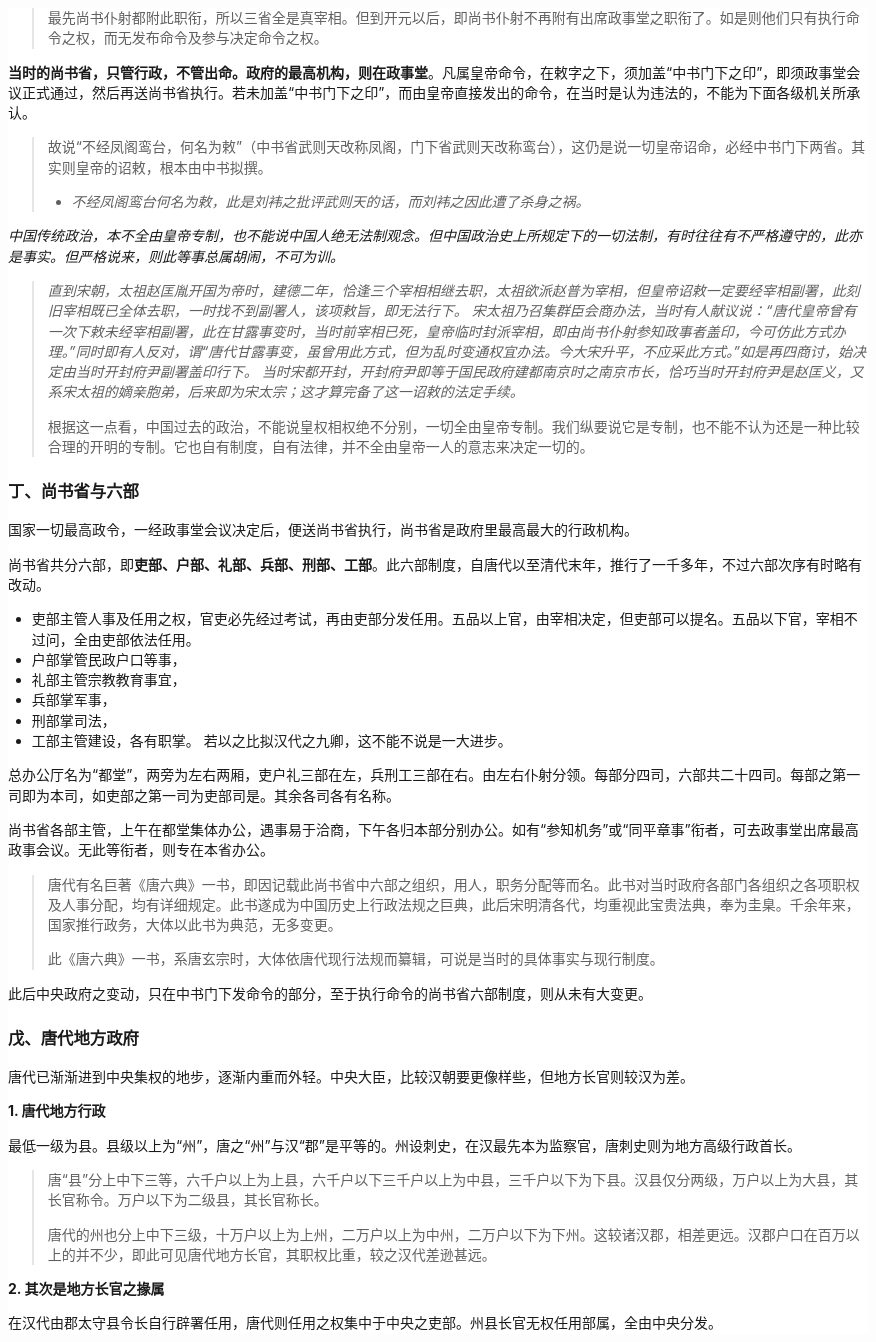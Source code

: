 > 最先尚书仆射都附此职衔，所以三省全是真宰相。但到开元以后，即尚书仆射不再附有出席政事堂之职衔了。如是则他们只有执行命令之权，而无发布命令及参与决定命令之权。

**当时的尚书省，只管行政，不管出命。政府的最高机构，则在政事堂**。凡属皇帝命令，在敕字之下，须加盖“中书门下之印”，即须政事堂会议正式通过，然后再送尚书省执行。若未加盖“中书门下之印”，而由皇帝直接发出的命令，在当时是认为违法的，不能为下面各级机关所承认。

> 故说“不经凤阁鸾台，何名为敕”（中书省武则天改称凤阁，门下省武则天改称鸾台），这仍是说一切皇帝诏命，必经中书门下两省。其实则皇帝的诏敕，根本由中书拟撰。
>
> * *不经凤阁鸾台何名为敕，此是刘袆之批评武则天的话，而刘袆之因此遭了杀身之祸。*

*中国传统政治，本不全由皇帝专制，也不能说中国人绝无法制观念。但中国政治史上所规定下的一切法制，有时往往有不严格遵守的，此亦是事实。但严格说来，则此等事总属胡闹，不可为训。*

> *直到宋朝，太祖赵匡胤开国为帝时，建德二年，恰逢三个宰相相继去职，太祖欲派赵普为宰相，但皇帝诏敕一定要经宰相副署，此刻旧宰相既已全体去职，一时找不到副署人，该项敕旨，即无法行下。*
> *宋太祖乃召集群臣会商办法，当时有人献议说：“唐代皇帝曾有一次下敕未经宰相副署，此在甘露事变时，当时前宰相已死，皇帝临时封派宰相，即由尚书仆射参知政事者盖印，今可仿此方式办理。”同时即有人反对，谓“唐代甘露事变，虽曾用此方式，但为乱时变通权宜办法。今大宋升平，不应采此方式。”如是再四商讨，始决定由当时开封府尹副署盖印行下。*
> *当时宋都开封，开封府尹即等于国民政府建都南京时之南京市长，恰巧当时开封府尹是赵匡义，又系宋太祖的嫡亲胞弟，后来即为宋太宗；这才算完备了这一诏敕的法定手续。*
> 
> 根据这一点看，中国过去的政治，不能说皇权相权绝不分别，一切全由皇帝专制。我们纵要说它是专制，也不能不认为还是一种比较合理的开明的专制。它也自有制度，自有法律，并不全由皇帝一人的意志来决定一切的。

### 丁、尚书省与六部

国家一切最高政令，一经政事堂会议决定后，便送尚书省执行，尚书省是政府里最高最大的行政机构。

尚书省共分六部，即**吏部、户部、礼部、兵部、刑部、工部**。此六部制度，自唐代以至清代末年，推行了一千多年，不过六部次序有时略有改动。

- 吏部主管人事及任用之权，官吏必先经过考试，再由吏部分发任用。五品以上官，由宰相决定，但吏部可以提名。五品以下官，宰相不过问，全由吏部依法任用。
- 户部掌管民政户口等事，
- 礼部主管宗教教育事宜，
- 兵部掌军事，
- 刑部掌司法，
- 工部主管建设，各有职掌。
若以之比拟汉代之九卿，这不能不说是一大进步。

总办公厅名为“都堂”，两旁为左右两厢，吏户礼三部在左，兵刑工三部在右。由左右仆射分领。每部分四司，六部共二十四司。每部之第一司即为本司，如吏部之第一司为吏部司是。其余各司各有名称。

尚书省各部主管，上午在都堂集体办公，遇事易于洽商，下午各归本部分别办公。如有“参知机务”或“同平章事”衔者，可去政事堂出席最高政事会议。无此等衔者，则专在本省办公。

> 唐代有名巨著《唐六典》一书，即因记载此尚书省中六部之组织，用人，职务分配等而名。此书对当时政府各部门各组织之各项职权及人事分配，均有详细规定。此书遂成为中国历史上行政法规之巨典，此后宋明清各代，均重视此宝贵法典，奉为圭臬。千余年来，国家推行政务，大体以此书为典范，无多变更。
> 
> 此《唐六典》一书，系唐玄宗时，大体依唐代现行法规而纂辑，可说是当时的具体事实与现行制度。

此后中央政府之变动，只在中书门下发命令的部分，至于执行命令的尚书省六部制度，则从未有大变更。

### 戊、唐代地方政府

唐代已渐渐进到中央集权的地步，逐渐内重而外轻。中央大臣，比较汉朝要更像样些，但地方长官则较汉为差。

**1. 唐代地方行政**

最低一级为县。县级以上为“州”，唐之“州”与汉“郡”是平等的。州设刺史，在汉最先本为监察官，唐刺史则为地方高级行政首长。

> 唐“县”分上中下三等，六千户以上为上县，六千户以下三千户以上为中县，三千户以下为下县。汉县仅分两级，万户以上为大县，其长官称令。万户以下为二级县，其长官称长。
>
> 唐代的州也分上中下三级，十万户以上为上州，二万户以上为中州，二万户以下为下州。这较诸汉郡，相差更远。汉郡户口在百万以上的并不少，即此可见唐代地方长官，其职权比重，较之汉代差逊甚远。

**2. 其次是地方长官之掾属**

在汉代由郡太守县令长自行辟署任用，唐代则任用之权集中于中央之吏部。州县长官无权任用部属，全由中央分发。
